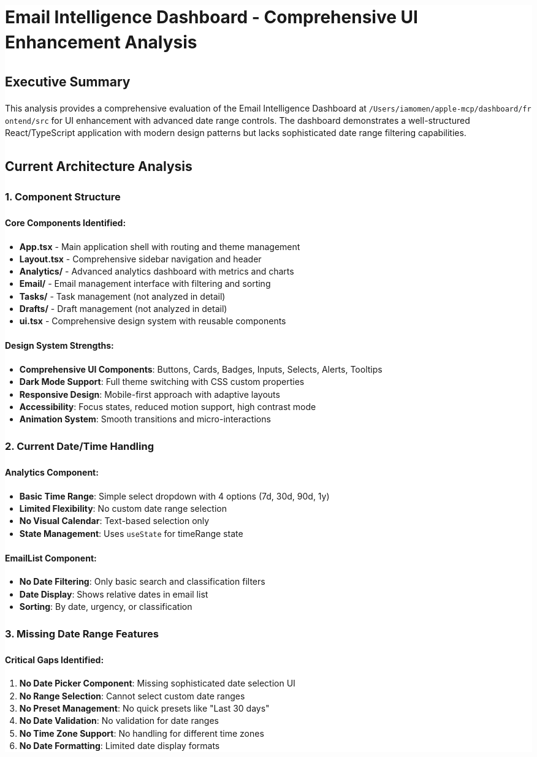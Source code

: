 # Email Intelligence Dashboard - Comprehensive UI Enhancement Analysis

## Executive Summary

This analysis provides a comprehensive evaluation of the Email Intelligence Dashboard at `/Users/iamomen/apple-mcp/dashboard/frontend/src` for UI enhancement with advanced date range controls. The dashboard demonstrates a well-structured React/TypeScript application with modern design patterns but lacks sophisticated date range filtering capabilities.

## Current Architecture Analysis

### 1. Component Structure

#### Core Components Identified:
- **App.tsx** - Main application shell with routing and theme management
- **Layout.tsx** - Comprehensive sidebar navigation and header
- **Analytics/** - Advanced analytics dashboard with metrics and charts
- **Email/** - Email management interface with filtering and sorting
- **Tasks/** - Task management (not analyzed in detail)
- **Drafts/** - Draft management (not analyzed in detail)
- **ui.tsx** - Comprehensive design system with reusable components

#### Design System Strengths:
- **Comprehensive UI Components**: Buttons, Cards, Badges, Inputs, Selects, Alerts, Tooltips
- **Dark Mode Support**: Full theme switching with CSS custom properties
- **Responsive Design**: Mobile-first approach with adaptive layouts
- **Accessibility**: Focus states, reduced motion support, high contrast mode
- **Animation System**: Smooth transitions and micro-interactions

### 2. Current Date/Time Handling

#### Analytics Component:
- **Basic Time Range**: Simple select dropdown with 4 options (7d, 30d, 90d, 1y)
- **Limited Flexibility**: No custom date range selection
- **No Visual Calendar**: Text-based selection only
- **State Management**: Uses `useState` for timeRange state

#### EmailList Component:
- **No Date Filtering**: Only basic search and classification filters
- **Date Display**: Shows relative dates in email list
- **Sorting**: By date, urgency, or classification

### 3. Missing Date Range Features

#### Critical Gaps Identified:
1. **No Date Picker Component**: Missing sophisticated date selection UI
2. **No Range Selection**: Cannot select custom date ranges
3. **No Preset Management**: No quick presets like "Last 30 days"
4. **No Date Validation**: No validation for date ranges
5. **No Time Zone Support**: No handling for different time zones
6. **No Date Formatting**: Limited date display formats
